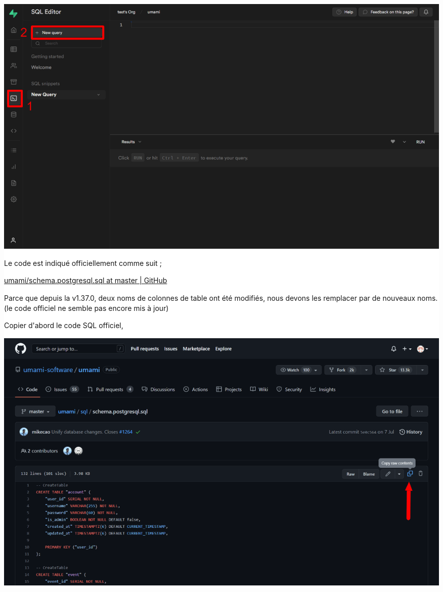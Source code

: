 ![Créer des tables sur le projet de Supabase](../../../images/supabase03.png "SQL Editor sur Supabase &copy;Supabase")

Le code est indiqué officiellement comme suit ;

[umami/schema.postgresql.sql at master | GitHub](https://github.com/umami-software/umami/blob/master/sql/schema.postgresql.sql)

Parce que depuis la v1.37.0, deux noms de colonnes de table ont été modifiés, nous devons les remplacer par de nouveaux noms. (le code officiel ne semble pas encore mis à jour)

Copier d'abord le code SQL officiel,

![Copier le code SQL de GitHub](../../../images/github-umami03.png "Copier le code SQL de GitHub &copy;GitHub umami-software/umami")
